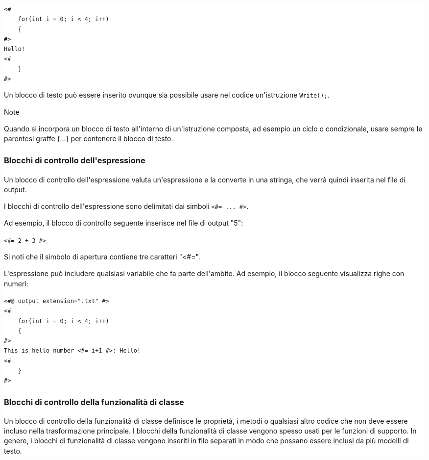```
<#
    for(int i = 0; i < 4; i++)
    {
#>
Hello!
<#
    }
#>
```

 Un blocco di testo può essere inserito ovunque sia possibile usare nel codice un'istruzione `Write();`.

> [!NOTE]
> Quando si incorpora un blocco di testo all'interno di un'istruzione composta, ad esempio un ciclo o condizionale, usare sempre le parentesi graffe {...} per contenere il blocco di testo.

### <a name="expression-control-blocks"></a>Blocchi di controllo dell'espressione
 Un blocco di controllo dell'espressione valuta un'espressione e la converte in una stringa, che verrà quindi inserita nel file di output.

 I blocchi di controllo dell'espressione sono delimitati dai simboli `<#= ... #>`.

 Ad esempio, il blocco di controllo seguente inserisce nel file di output "5":

```
<#= 2 + 3 #>
```

 Si noti che il simbolo di apertura contiene tre caratteri "<#=".

 L'espressione può includere qualsiasi variabile che fa parte dell'ambito. Ad esempio, il blocco seguente visualizza righe con numeri:

```
<#@ output extension=".txt" #>
<#
    for(int i = 0; i < 4; i++)
    {
#>
This is hello number <#= i+1 #>: Hello!
<#
    }
#>
```

### <a name="class-feature-control-blocks"></a>Blocchi di controllo della funzionalità di classe
 Un blocco di controllo della funzionalità di classe definisce le proprietà, i metodi o qualsiasi altro codice che non deve essere incluso nella trasformazione principale. I blocchi della funzionalità di classe vengono spesso usati per le funzioni di supporto.  In genere, i blocchi di funzionalità di classe vengono inseriti in file separati in modo che possano essere [inclusi](#Include) da più modelli di testo.
